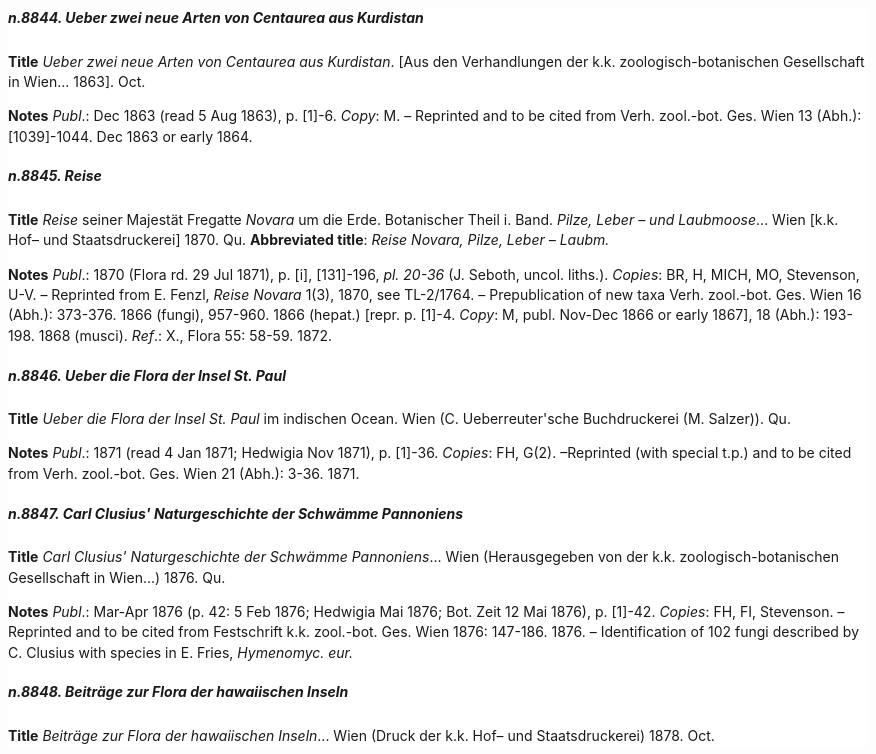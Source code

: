 ##### n.8844. Ueber zwei neue Arten von Centaurea aus Kurdistan

**Title**
*Ueber zwei neue Arten von Centaurea aus Kurdistan*. \[Aus den Verhandlungen der k.k. zoologisch-botanischen Gesellschaft in Wien... 1863\]. Oct.

**Notes**
*Publ*.: Dec 1863 (read 5 Aug 1863), p. \[1\]-6. *Copy*: M. – Reprinted and to be cited from Verh. zool.-bot. Ges. Wien 13 (Abh.): \[1039\]-1044. Dec 1863 or early 1864.

##### n.8845. Reise

**Title**
*Reise* seiner Majestät Fregatte *Novara* um die Erde. Botanischer Theil i. Band. *Pilze, Leber – und Laubmoose*... Wien \[k.k. Hof– und Staatsdruckerei\] 1870. Qu.
**Abbreviated title**: *Reise Novara, Pilze, Leber – Laubm.*

**Notes**
*Publ*.: 1870 (Flora rd. 29 Jul 1871), p. \[i\], \[131\]-196, *pl. 20-36* (J. Seboth, uncol. liths.).
*Copies*: BR, H, MICH, MO, Stevenson, U-V. – Reprinted from E. Fenzl, *Reise Novara* 1(3), 1870, see TL-2/1764. – Prepublication of new taxa Verh. zool.-bot. Ges. Wien 16 (Abh.): 373-376. 1866 (fungi), 957-960. 1866 (hepat.) \[repr. p. \[1\]-4. *Copy*: M, publ. Nov-Dec 1866 or early 1867\], 18 (Abh.): 193-198. 1868 (musci).
*Ref*.: X., Flora 55: 58-59. 1872.

##### n.8846. Ueber die Flora der Insel St. Paul

**Title**
*Ueber die Flora der Insel St. Paul* im indischen Ocean. Wien (C. Ueberreuter'sche Buchdruckerei (M. Salzer)). Qu.

**Notes**
*Publ*.: 1871 (read 4 Jan 1871; Hedwigia Nov 1871), p. \[1\]-36. *Copies*: FH, G(2). –Reprinted (with special t.p.) and to be cited from Verh. zool.-bot. Ges. Wien 21 (Abh.): 3-36. 1871.

##### n.8847. Carl Clusius' Naturgeschichte der Schwämme Pannoniens

**Title**
*Carl Clusius' Naturgeschichte der Schwämme Pannoniens*... Wien (Herausgegeben von der k.k. zoologisch-botanischen Gesellschaft in Wien...) 1876. Qu.

**Notes**
*Publ*.: Mar-Apr 1876 (p. 42: 5 Feb 1876; Hedwigia Mai 1876; Bot. Zeit 12 Mai 1876), p. \[1\]-42. *Copies*: FH, FI, Stevenson. – Reprinted and to be cited from Festschrift k.k. zool.-bot. Ges. Wien 1876: 147-186. 1876. – Identification of 102 fungi described by C. Clusius with species in E. Fries, *Hymenomyc. eur.*

##### n.8848. Beiträge zur Flora der hawaiischen Inseln

**Title**
*Beiträge zur Flora der hawaiischen Inseln*... Wien (Druck der k.k. Hof– und Staatsdruckerei) 1878. Oct.
